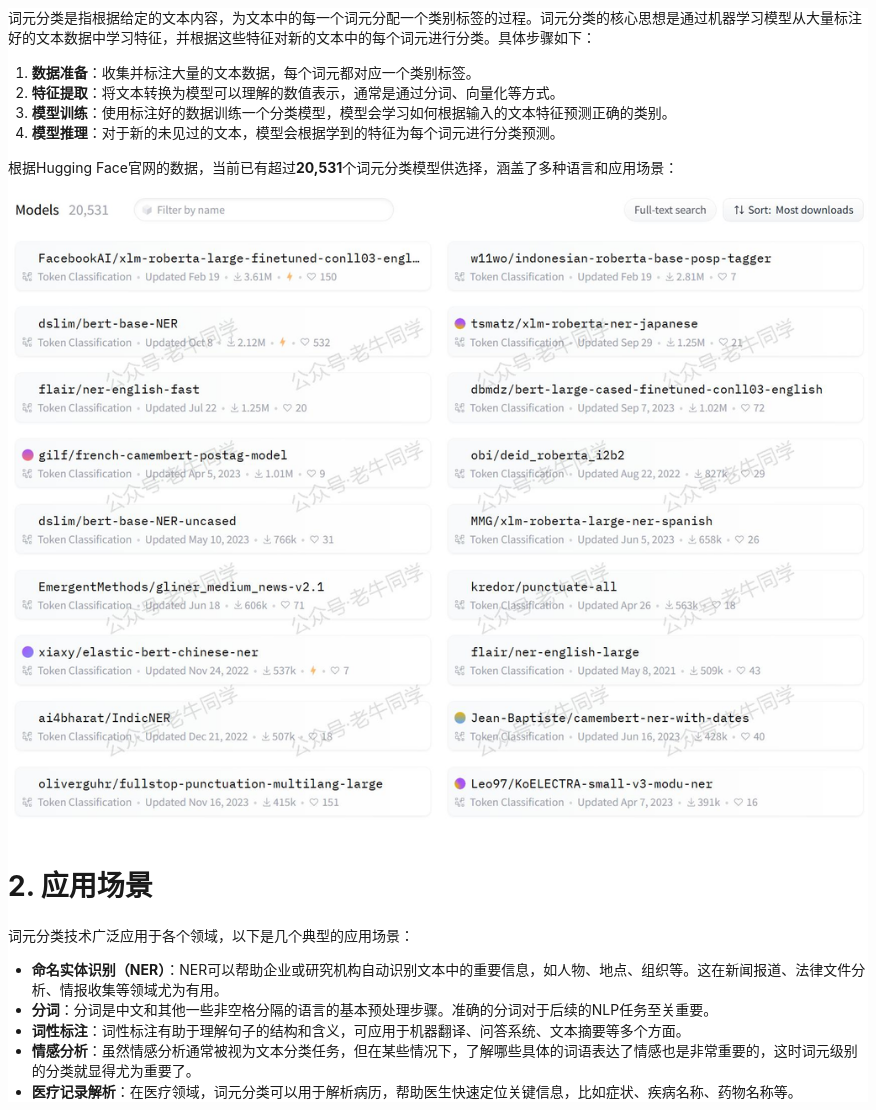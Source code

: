 词元分类是指根据给定的文本内容，为文本中的每一个词元分配一个类别标签的过程。词元分类的核心思想是通过机器学习模型从大量标注好的文本数据中学习特征，并根据这些特征对新的文本中的每个词元进行分类。具体步骤如下：

1. **数据准备**：收集并标注大量的文本数据，每个词元都对应一个类别标签。
2. **特征提取**：将文本转换为模型可以理解的数值表示，通常是通过分词、向量化等方式。
3. **模型训练**：使用标注好的数据训练一个分类模型，模型会学习如何根据输入的文本特征预测正确的类别。
4. **模型推理**：对于新的未见过的文本，模型会根据学到的特征为每个词元进行分类预测。

根据Hugging Face官网的数据，当前已有超过**20,531**个词元分类模型供选择，涵盖了多种语言和应用场景：

![Hugging Face模型列表](11.jpg)

# 2. 应用场景

词元分类技术广泛应用于各个领域，以下是几个典型的应用场景：

- **命名实体识别（NER）**：NER可以帮助企业或研究机构自动识别文本中的重要信息，如人物、地点、组织等。这在新闻报道、法律文件分析、情报收集等领域尤为有用。
- **分词**：分词是中文和其他一些非空格分隔的语言的基本预处理步骤。准确的分词对于后续的NLP任务至关重要。
- **词性标注**：词性标注有助于理解句子的结构和含义，可应用于机器翻译、问答系统、文本摘要等多个方面。
- **情感分析**：虽然情感分析通常被视为文本分类任务，但在某些情况下，了解哪些具体的词语表达了情感也是非常重要的，这时词元级别的分类就显得尤为重要了。
- **医疗记录解析**：在医疗领域，词元分类可以用于解析病历，帮助医生快速定位关键信息，比如症状、疾病名称、药物名称等。
